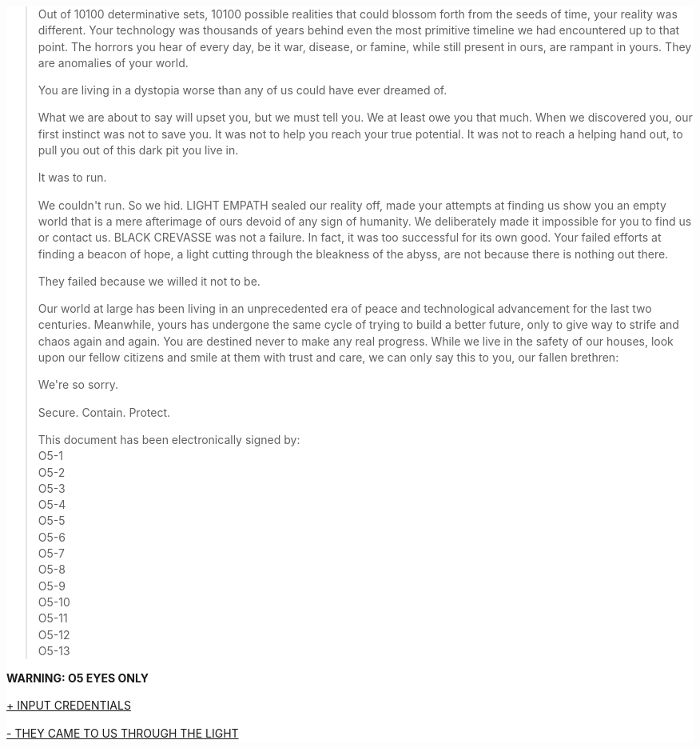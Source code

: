 > Out of 10100 determinative sets, 10100 possible realities that could blossom forth from the seeds of time, your reality was different. Your technology was thousands of years behind even the most primitive timeline we had encountered up to that point. The horrors you hear of every day, be it war, disease, or famine, while still present in ours, are rampant in yours. They are anomalies of your world.
> 
> You are living in a dystopia worse than any of us could have ever dreamed of.
> 
> What we are about to say will upset you, but we must tell you. We at least owe you that much. When we discovered you, our first instinct was not to save you. It was not to help you reach your true potential. It was not to reach a helping hand out, to pull you out of this dark pit you live in.
> 
> It was to run.
> 
> We couldn't run. So we hid. LIGHT EMPATH sealed our reality off, made your attempts at finding us show you an empty world that is a mere afterimage of ours devoid of any sign of humanity. We deliberately made it impossible for you to find us or contact us. BLACK CREVASSE was not a failure. In fact, it was too successful for its own good. Your failed efforts at finding a beacon of hope, a light cutting through the bleakness of the abyss, are not because there is nothing out there.
> 
> They failed because we willed it not to be.
> 
> Our world at large has been living in an unprecedented era of peace and technological advancement for the last two centuries. Meanwhile, yours has undergone the same cycle of trying to build a better future, only to give way to strife and chaos again and again. You are destined never to make any real progress. While we live in the safety of our houses, look upon our fellow citizens and smile at them with trust and care, we can only say this to you, our fallen brethren:
> 
> We're so sorry.
> 
> Secure. Contain. Protect.
> 
> This document has been electronically signed by:  
> O5-1  
> O5-2  
> O5-3  
> O5-4  
> O5-5  
> O5-6  
> O5-7  
> O5-8  
> O5-9  
> O5-10  
> O5-11  
> O5-12  
> O5-13

**WARNING: O5 EYES ONLY**

[+ INPUT CREDENTIALS](javascript:;)

[\- THEY CAME TO US THROUGH THE LIGHT](javascript:;)
